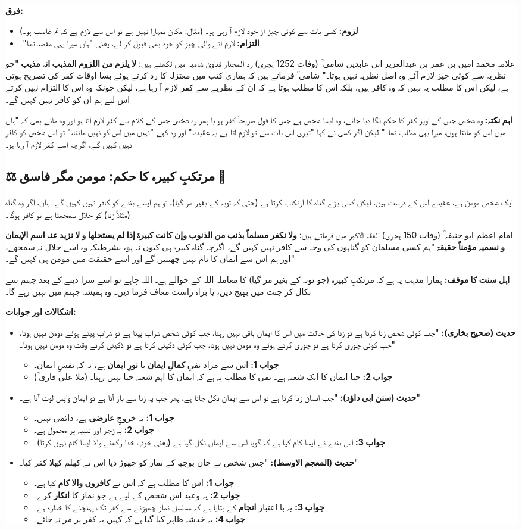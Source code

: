 **فرق:**
* **لزوم:** کسی بات سے کوئی چیز از خود لازم آ رہی ہو۔ (مثال: مکان تمہارا نہیں ہے تو اس سے لازم ہے کہ تم غاصب ہو۔)
* **التزام:** لازم آنے والی چیز کو خود بھی قبول کر لے، یعنی "ہاں میرا یہی مقصد تھا"۔

علامہ محمد امین بن عمر بن عبدالعزیز ابن عابدین شامی ؒ (وفات 1252 ہجری) رد المحتار فتاویٰ شامیہ میں لکھتے ہیں:
**لا یلزم من اللزوم المذہب انہ مذہب**
"جو نظریہ سے کوئی چیز لازم آئے وہ اصل نظریہ نہیں ہوتا۔"
شامی ؒ فرماتے ہیں کہ ہماری کتب میں معتزلہ کا رد کرتے ہوئے بسا اوقات کفر کی تصریح ہوتی ہے، لیکن اس کا مطلب یہ نہیں کہ وہ کافر ہیں، بلکہ اس کا مطلب ہوتا ہے کہ ان کے نظریے سے کفر لازم آ رہا ہے، لیکن چونکہ وہ اس کا التزام نہیں کرتے اس لیے ہم ان کو کافر نہیں کہیں گے۔

**اہم نکتہ:** وہ شخص جس کے اوپر کفر کا حکم لگا دیا جائے، وہ ایسا شخص ہے جس کا قول صریحاً کفر ہو یا پھر وہ شخص جس کے کلام سے کفر لازم آتا ہو اور وہ مانے بھی کہ "ہاں میں اس کو مانتا ہوں، میرا یہی مطلب تھا۔" لیکن اگر کسی نے کہا "تیری اس بات سے تو لازم آتا ہے یہ عقیدہ،" اور وہ کہے "نہیں میں اس کو نہیں مانتا،" تو اس شخص کو کافر نہیں کہیں گے، اگرچہ اسے کفر لازم آ رہا ہو۔

## ⚖️ مرتکبِ کبیرہ کا حکم: مومن مگر فاسق 👤
ایک شخص مومن ہے، عقیدے اس کے درست ہیں، لیکن کسی بڑے گناہ کا ارتکاب کرتا ہے (حتیٰ کہ توبہ کے بغیر مر گیا)، تو ہم ایسے بندے کو کافر نہیں کہیں گے۔ ہاں، اگر وہ گناہ (مثلاً زنا) کو حلال سمجھتا ہے تو کافر ہوگا۔

امام اعظم ابو حنیفہ ؒ (وفات 150 ہجری) الفقہ الاکبر میں فرماتے ہیں:
**ولا نکفر مسلماً بذنب من الذنوب وإن کانت کبیرۃ إذا لم یستحلھا و لا نزید عنہ اسم الإیمان و نسمیہ مؤمناً حقیقۃ**
"ہم کسی مسلمان کو گناہوں کی وجہ سے کافر نہیں کہیں گے، اگرچہ گناہ کبیرہ ہی کیوں نہ ہو، بشرطیکہ وہ اسے حلال نہ سمجھے، اور ہم اس سے ایمان کا نام نہیں چھینیں گے اور اسے حقیقت میں مومن ہی کہیں گے۔"

**اہل سنت کا موقف:** ہمارا مذہب یہ ہے کہ مرتکبِ کبیرہ (جو توبہ کے بغیر مر گیا) کا معاملہ اللہ کے حوالے ہے۔ اللہ چاہے تو اسے سزا دینے کے بعد جہنم سے نکال کر جنت میں بھیج دیں، یا براہ راست معاف فرما دیں۔ وہ ہمیشہ جہنم میں نہیں رہے گا۔

**اشکالات اور جوابات:**
* **حدیث (صحیح بخاری):** "جب کوئی شخص زنا کرتا ہے تو زنا کی حالت میں اس کا ایمان باقی نہیں رہتا، جب کوئی شخص شراب پیتا ہے تو شراب پیتے ہوئے مومن نہیں ہوتا، جب کوئی چوری کرتا ہے تو چوری کرتے ہوئے وہ مومن نہیں ہوتا، جب کوئی ڈکیتی کرتا ہے تو ڈکیتی کرتے وقت وہ مومن نہیں ہوتا۔"
    * **جواب 1:** اس سے مراد نفیِ **کمالِ ایمان** یا **نورِ ایمان** ہے، نہ کہ نفسِ ایمان۔
    * **جواب 2:** حیا ایمان کا ایک شعبہ ہے۔ نفی کا مطلب یہ ہے کہ ایمان کا اہم شعبہ حیا نہیں رہتا۔ (ملا علی قاری ؒ)

* **حدیث (سنن ابی داؤد):** "جب انسان زنا کرتا ہے تو اس سے ایمان نکل جاتا ہے، پھر جب یہ زنا سے باز آتا ہے تو ایمان واپس لوٹ آتا ہے۔"
    * **جواب 1:** یہ خروجِ **عارضی** ہے، دائمی نہیں۔
    * **جواب 2:** یہ زجر اور تنبیہ پر محمول ہے۔
    * **جواب 3:** اس بندے نے ایسا کام کیا ہے کہ گویا اس سے ایمان نکل گیا ہے (یعنی خوفِ خدا رکھنے والا ایسا کام نہیں کرتا)۔

* **حدیث (المعجم الاوسط):** "جس شخص نے جان بوجھ کے نماز کو چھوڑ دیا اس نے کھلم کھلا کفر کیا۔"
    * **جواب 1:** اس کا مطلب ہے کہ اس نے **کافروں والا کام** کیا ہے۔
    * **جواب 2:** یہ وعید اس شخص کے لیے ہے جو نماز کا **انکار** کرے۔
    * **جواب 3:** یہ با اعتبار **انجام** کے بتایا ہے کہ مسلسل نماز چھوڑنے سے کفر تک پہنچنے کا خطرہ ہے۔
    * **جواب 4:** یہ خدشہ ظاہر کیا گیا ہے کہ کہیں یہ کفر پر مر نہ جائے۔
